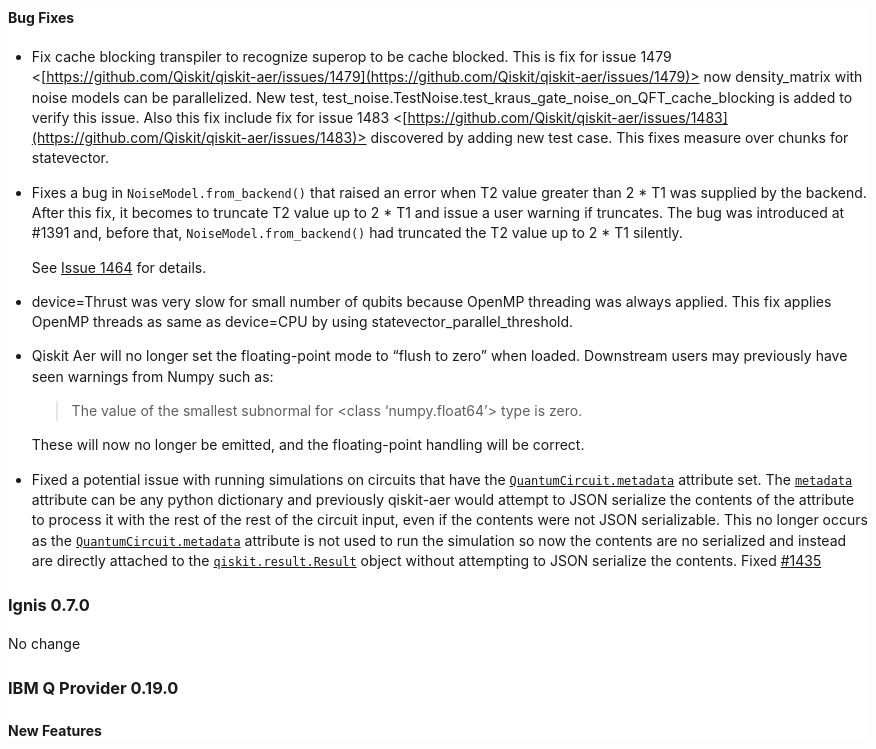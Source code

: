 #### Bug Fixes

*   Fix cache blocking transpiler to recognize superop to be cache blocked. This is fix for issue 1479 \<[https://github.com/Qiskit/qiskit-aer/issues/1479](https://github.com/Qiskit/qiskit-aer/issues/1479)> now density\_matrix with noise models can be parallelized. New test, test\_noise.TestNoise.test\_kraus\_gate\_noise\_on\_QFT\_cache\_blocking is added to verify this issue. Also this fix include fix for issue 1483 \<[https://github.com/Qiskit/qiskit-aer/issues/1483](https://github.com/Qiskit/qiskit-aer/issues/1483)> discovered by adding new test case. This fixes measure over chunks for statevector.

*   Fixes a bug in `NoiseModel.from_backend()` that raised an error when T2 value greater than 2 \* T1 was supplied by the backend. After this fix, it becomes to truncate T2 value up to 2 \* T1 and issue a user warning if truncates. The bug was introduced at #1391 and, before that, `NoiseModel.from_backend()` had truncated the T2 value up to 2 \* T1 silently.

    See [Issue 1464](https://github.com/Qiskit/qiskit-aer/issues/1464) for details.

*   device=Thrust was very slow for small number of qubits because OpenMP threading was always applied. This fix applies OpenMP threads as same as device=CPU by using statevector\_parallel\_threshold.

*   Qiskit Aer will no longer set the floating-point mode to “flush to zero” when loaded. Downstream users may previously have seen warnings from Numpy such as:

    > The value of the smallest subnormal for \<class ‘numpy.float64’> type is zero.

    These will now no longer be emitted, and the floating-point handling will be correct.

*   Fixed a potential issue with running simulations on circuits that have the [`QuantumCircuit.metadata`](/api/qiskit/0.45/qiskit.circuit.QuantumCircuit#metadata "qiskit.circuit.QuantumCircuit.metadata") attribute set. The [`metadata`](/api/qiskit/0.45/qiskit.circuit.QuantumCircuit#metadata "qiskit.circuit.QuantumCircuit.metadata") attribute can be any python dictionary and previously qiskit-aer would attempt to JSON serialize the contents of the attribute to process it with the rest of the rest of the circuit input, even if the contents were not JSON serializable. This no longer occurs as the [`QuantumCircuit.metadata`](/api/qiskit/0.45/qiskit.circuit.QuantumCircuit#metadata "qiskit.circuit.QuantumCircuit.metadata") attribute is not used to run the simulation so now the contents are no serialized and instead are directly attached to the [`qiskit.result.Result`](/api/qiskit/0.45/qiskit.result.Result "qiskit.result.Result") object without attempting to JSON serialize the contents. Fixed [#1435](https://github.com/Qiskit/qiskit-aer/issues/1435)

<span id="id135" />

### Ignis 0.7.0

No change

<span id="ibm-q-provider-0-19-0" />

<span id="release-notes-0-19-0-ibmq" />

### IBM Q Provider 0.19.0

<span id="release-notes-0-19-0-ibmq-new-features" />

<span id="id136" />

#### New Features
